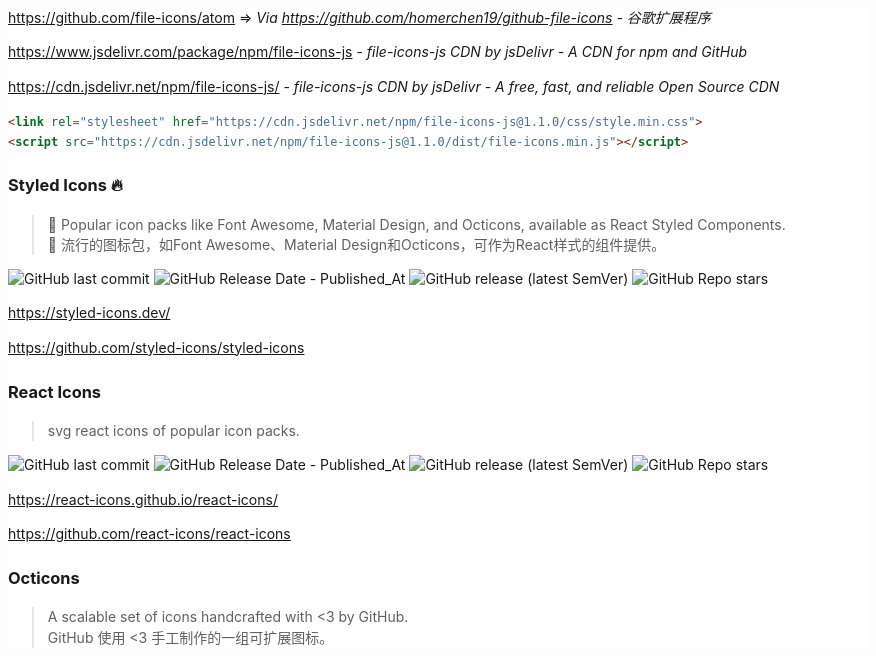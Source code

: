 <i class="fa-brands fa-github fa-lg"></i>
https://github.com/file-icons/atom ⇒ *Via https://github.com/homerchen19/github-file-icons - *谷歌扩展程序**

<i class="fa fa-globe fa-fw"></i> https://www.jsdelivr.com/package/npm/file-icons-js - *file-icons-js CDN by jsDelivr - A CDN for npm and GitHub*

https://cdn.jsdelivr.net/npm/file-icons-js/ - *file-icons-js CDN by jsDelivr - A free, fast, and reliable Open Source CDN*

```html
<link rel="stylesheet" href="https://cdn.jsdelivr.net/npm/file-icons-js@1.1.0/css/style.min.css">
<script src="https://cdn.jsdelivr.net/npm/file-icons-js@1.1.0/dist/file-icons.min.js"></script>
```


### Styled Icons 🔥

> 💅 Popular icon packs like Font Awesome, Material Design, and Octicons, available as React Styled Components.<br><i class="fa fa-language dark-yellow"></i> 💅 流行的图标包，如Font Awesome、Material Design和Octicons，可作为React样式的组件提供。

![GitHub last commit](https://img.shields.io/github/last-commit/styled-icons/styled-icons?logo=github&color=blue)
![GitHub Release Date - Published_At](https://img.shields.io/github/release-date/styled-icons/styled-icons?display_date=published_at&logo=github)
![GitHub release (latest SemVer)](https://img.shields.io/github/v/release/styled-icons/styled-icons?logo=github)
![GitHub Repo stars](https://img.shields.io/github/stars/styled-icons/styled-icons?style=social)

<i class="fa fa-laptop"></i> https://styled-icons.dev/

<i class="fa-brands fa-github fa-lg"></i> https://github.com/styled-icons/styled-icons


### React Icons

> svg react icons of popular icon packs.

![GitHub last commit](https://img.shields.io/github/last-commit/react-icons/react-icons?logo=github&color=blue)
![GitHub Release Date - Published_At](https://img.shields.io/github/release-date/react-icons/react-icons?display_date=published_at&logo=github)
![GitHub release (latest SemVer)](https://img.shields.io/github/v/release/react-icons/react-icons?logo=github)
![GitHub Repo stars](https://img.shields.io/github/stars/react-icons/react-icons?style=social)

<i class="fa fa-laptop"></i>
https://react-icons.github.io/react-icons/

<i class="fa-brands fa-github fa-lg"></i>
https://github.com/react-icons/react-icons


### Octicons

> A scalable set of icons handcrafted with <3 by GitHub.  
<i class="bi bi-translate dark-yellow"></i> GitHub 使用 <3 手工制作的一组可扩展图标。
